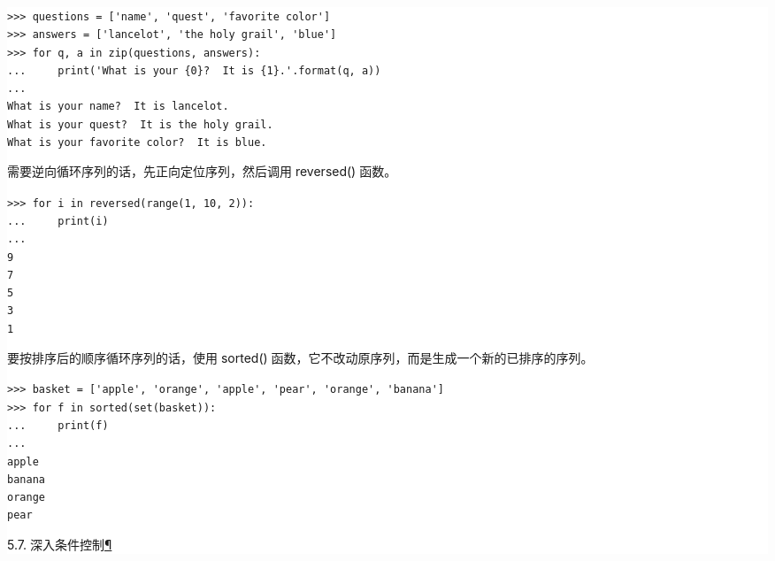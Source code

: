 
```
>>> questions = ['name', 'quest', 'favorite color']
>>> answers = ['lancelot', 'the holy grail', 'blue']
>>> for q, a in zip(questions, answers):
...     print('What is your {0}?  It is {1}.'.format(q, a))
...
What is your name?  It is lancelot.
What is your quest?  It is the holy grail.
What is your favorite color?  It is blue.

```






需要逆向循环序列的话，先正向定位序列，然后调用 reversed() 函数。




```
>>> for i in reversed(range(1, 10, 2)):
...     print(i)
...
9
7
5
3
1

```






要按排序后的顺序循环序列的话，使用 sorted()  函数，它不改动原序列，而是生成一个新的已排序的序列。




```
>>> basket = ['apple', 'orange', 'apple', 'pear', 'orange', 'banana']
>>> for f in sorted(set(basket)):
...     print(f)
...
apple
banana
orange
pear

```









<span id="tut-conditions" ></span>
5.7. 深入条件控制[¶](#tut-conditions)
